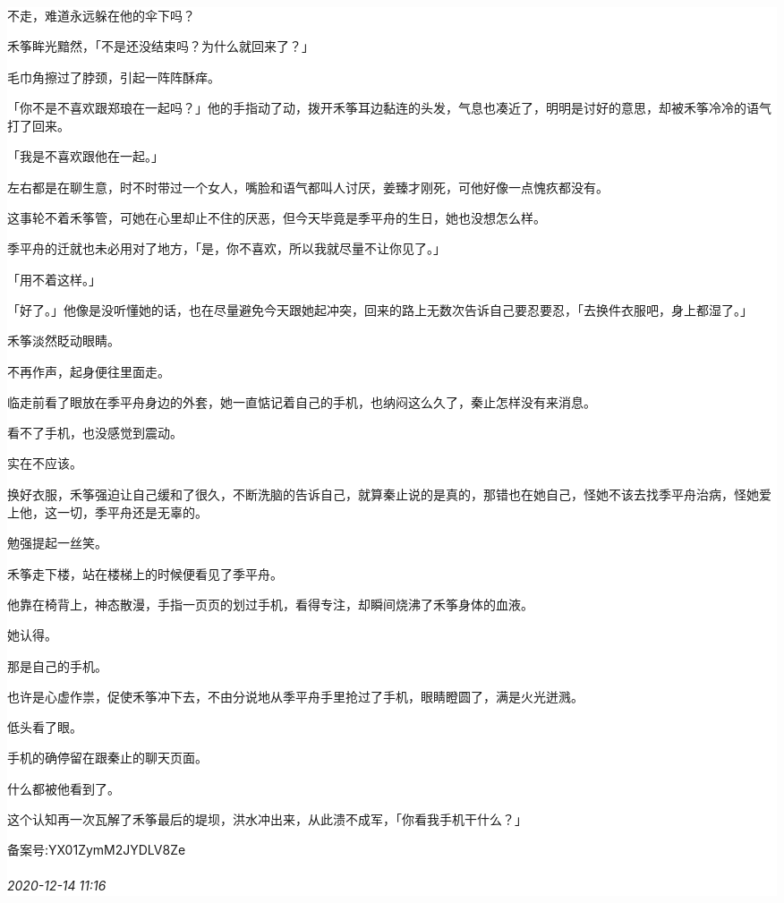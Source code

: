 
不走，难道永远躲在他的伞下吗？


禾筝眸光黯然，「不是还没结束吗？为什么就回来了？」


毛巾角擦过了脖颈，引起一阵阵酥痒。


「你不是不喜欢跟郑琅在一起吗？」他的手指动了动，拨开禾筝耳边黏连的头发，气息也凑近了，明明是讨好的意思，却被禾筝冷冷的语气打了回来。


「我是不喜欢跟他在一起。」


左右都是在聊生意，时不时带过一个女人，嘴脸和语气都叫人讨厌，姜臻才刚死，可他好像一点愧疚都没有。


这事轮不着禾筝管，可她在心里却止不住的厌恶，但今天毕竟是季平舟的生日，她也没想怎么样。


季平舟的迁就也未必用对了地方，「是，你不喜欢，所以我就尽量不让你见了。」


「用不着这样。」


「好了。」他像是没听懂她的话，也在尽量避免今天跟她起冲突，回来的路上无数次告诉自己要忍要忍，「去换件衣服吧，身上都湿了。」


禾筝淡然眨动眼睛。


不再作声，起身便往里面走。


临走前看了眼放在季平舟身边的外套，她一直惦记着自己的手机，也纳闷这么久了，秦止怎样没有来消息。


看不了手机，也没感觉到震动。


实在不应该。


换好衣服，禾筝强迫让自己缓和了很久，不断洗脑的告诉自己，就算秦止说的是真的，那错也在她自己，怪她不该去找季平舟治病，怪她爱上他，这一切，季平舟还是无辜的。


勉强提起一丝笑。


禾筝走下楼，站在楼梯上的时候便看见了季平舟。


他靠在椅背上，神态散漫，手指一页页的划过手机，看得专注，却瞬间烧沸了禾筝身体的血液。


她认得。


那是自己的手机。


也许是心虚作祟，促使禾筝冲下去，不由分说地从季平舟手里抢过了手机，眼睛瞪圆了，满是火光迸溅。


低头看了眼。


手机的确停留在跟秦止的聊天页面。


什么都被他看到了。


这个认知再一次瓦解了禾筝最后的堤坝，洪水冲出来，从此溃不成军，「你看我手机干什么？」


备案号:YX01ZymM2JYDLV8Ze


###### 2020-12-14 11:16
